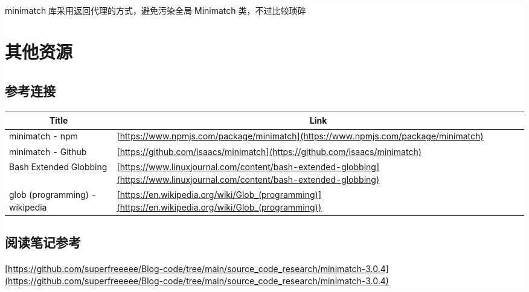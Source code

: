 minimatch 库采用返回代理的方式，避免污染全局 Minimatch 类，不过比较琐碎

# 其他资源

## 参考连接

| Title                          | Link                                                                                                                       |
| ------------------------------ | -------------------------------------------------------------------------------------------------------------------------- |
| minimatch - npm                | [https://www.npmjs.com/package/minimatch](https://www.npmjs.com/package/minimatch)                                         |
| minimatch - Github             | [https://github.com/isaacs/minimatch](https://github.com/isaacs/minimatch)                                                 |
| Bash Extended Globbing         | [https://www.linuxjournal.com/content/bash-extended-globbing](https://www.linuxjournal.com/content/bash-extended-globbing) |
| glob (programming) - wikipedia | [https://en.wikipedia.org/wiki/Glob_(programming)](https://en.wikipedia.org/wiki/Glob_(programming))                       |

## 阅读笔记参考

[https://github.com/superfreeeee/Blog-code/tree/main/source_code_research/minimatch-3.0.4](https://github.com/superfreeeee/Blog-code/tree/main/source_code_research/minimatch-3.0.4)

